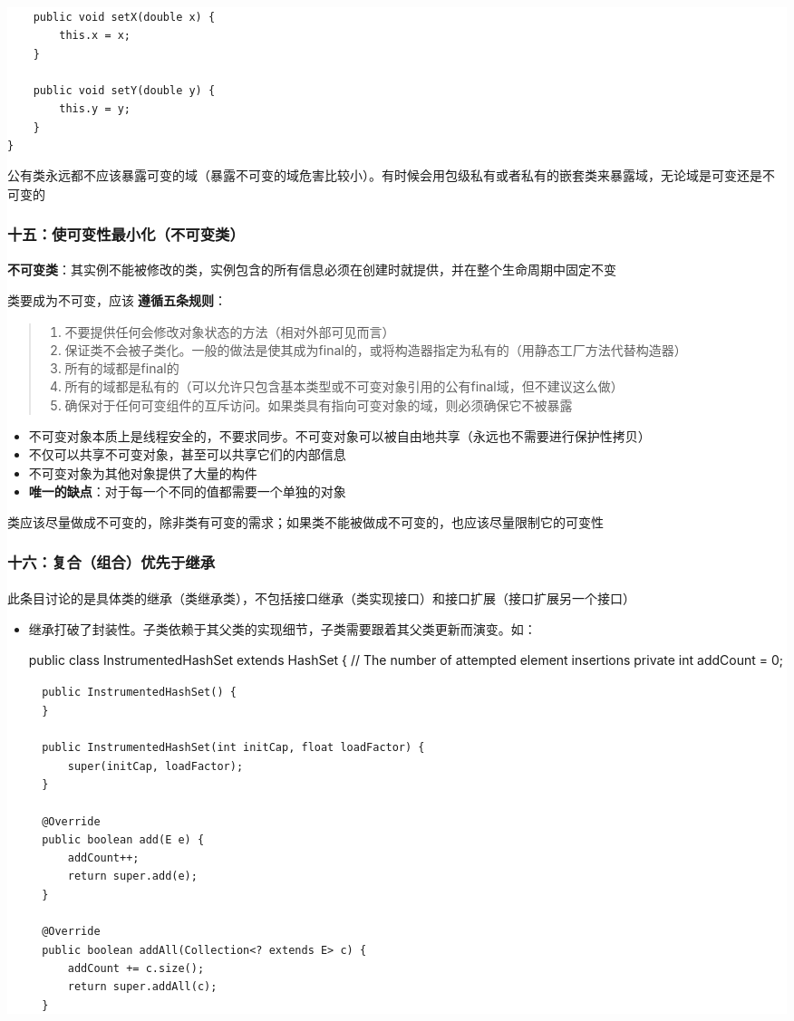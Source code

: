 		public void setX(double x) {
			this.x = x;
		}

		public void setY(double y) {
			this.y = y;
		}
	}
公有类永远都不应该暴露可变的域（暴露不可变的域危害比较小）。有时候会用包级私有或者私有的嵌套类来暴露域，无论域是可变还是不可变的

### 十五：使可变性最小化（不可变类） ###
**不可变类**：其实例不能被修改的类，实例包含的所有信息必须在创建时就提供，并在整个生命周期中固定不变

类要成为不可变，应该 **遵循五条规则**：
>1. 不要提供任何会修改对象状态的方法（相对外部可见而言）
>2. 保证类不会被子类化。一般的做法是使其成为final的，或将构造器指定为私有的（用静态工厂方法代替构造器）
>3. 所有的域都是final的
>4. 所有的域都是私有的（可以允许只包含基本类型或不可变对象引用的公有final域，但不建议这么做）
>5. 确保对于任何可变组件的互斥访问。如果类具有指向可变对象的域，则必须确保它不被暴露

- 不可变对象本质上是线程安全的，不要求同步。不可变对象可以被自由地共享（永远也不需要进行保护性拷贝）
- 不仅可以共享不可变对象，甚至可以共享它们的内部信息
- 不可变对象为其他对象提供了大量的构件
- **唯一的缺点**：对于每一个不同的值都需要一个单独的对象

类应该尽量做成不可变的，除非类有可变的需求；如果类不能被做成不可变的，也应该尽量限制它的可变性

### 十六：复合（组合）优先于继承 ###
此条目讨论的是具体类的继承（类继承类），不包括接口继承（类实现接口）和接口扩展（接口扩展另一个接口）

- 继承打破了封装性。子类依赖于其父类的实现细节，子类需要跟着其父类更新而演变。如：


	public class InstrumentedHashSet<E> extends HashSet<E> {
		// The number of attempted element insertions
		private int addCount = 0;

		public InstrumentedHashSet() {
		}

		public InstrumentedHashSet(int initCap, float loadFactor) {
			super(initCap, loadFactor);
		}

		@Override
		public boolean add(E e) {
			addCount++;
			return super.add(e);
		}

		@Override
		public boolean addAll(Collection<? extends E> c) {
			addCount += c.size();
			return super.addAll(c);
		}
